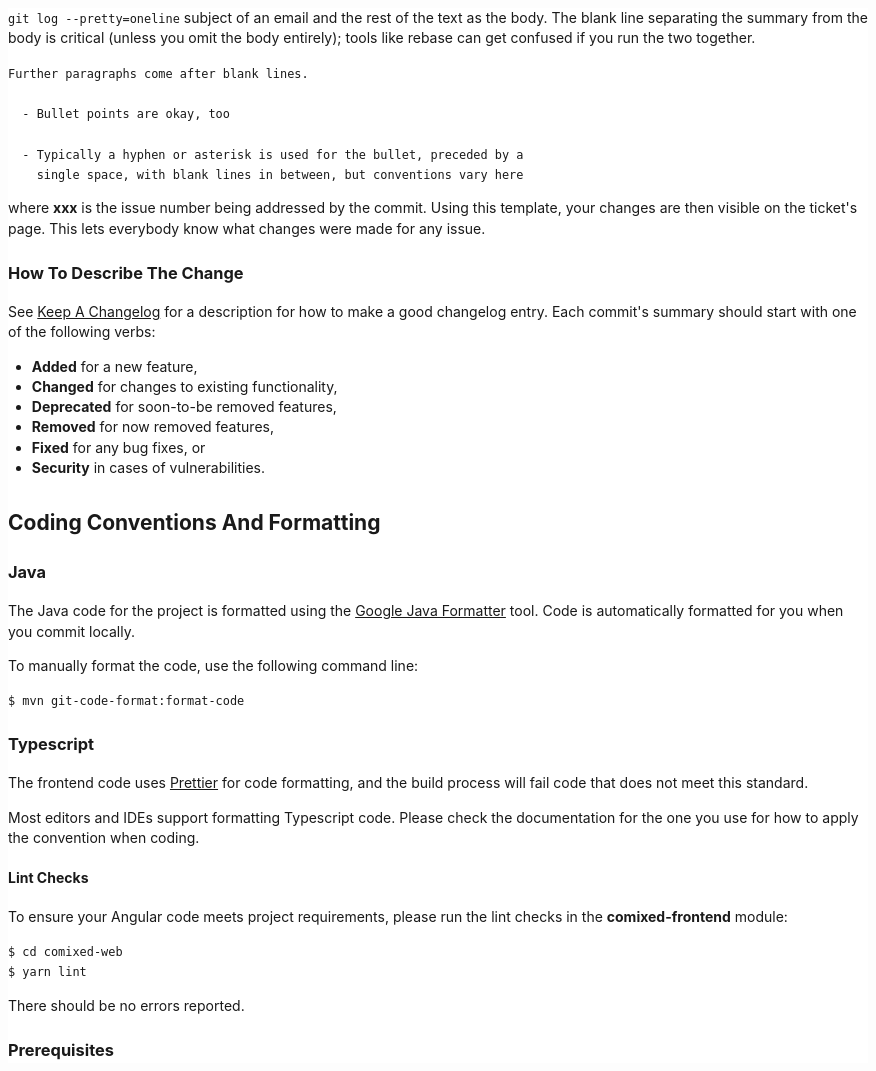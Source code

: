 ```git log --pretty=oneline```
    subject of an email and the rest of the text as the body.  The blank
    line separating the summary from the body is critical (unless you omit
    the body entirely); tools like rebase can get confused if you run the
    two together.
    
    Further paragraphs come after blank lines.
    
      - Bullet points are okay, too
    
      - Typically a hyphen or asterisk is used for the bullet, preceded by a
        single space, with blank lines in between, but conventions vary here


where **xxx** is the issue number being addressed by the commit. Using this template, your changes are then
visible on the ticket's page. This lets everybody know what changes were made for any issue.

### How To Describe The Change

See [Keep A Changelog](https://keepachangelog.com/en/1.0.0/) for a description for how to make a good changelog entry.
Each commit's summary should start with one of the following verbs:

 * **Added** for a new feature,
 * **Changed** for changes to existing functionality,
 * **Deprecated** for soon-to-be removed features,
 * **Removed** for now removed features,
 * **Fixed** for any bug fixes, or
 * **Security** in cases of vulnerabilities.

## Coding Conventions And Formatting

### Java

The Java code for the project is formatted using the [Google Java Formatter](https://github.com/google/google-java-format) tool. Code is automatically formatted for you when you commit locally.

To manually format the code, use the following command line:

```
$ mvn git-code-format:format-code
```

### Typescript

The frontend code uses [Prettier](https://prettier.io/) for code formatting, and the build process will fail code that does not meet this standard.

Most editors and IDEs support formatting Typescript code. Please check the documentation for the one you use for how to apply the convention when coding.

#### Lint Checks

To ensure your Angular code meets project requirements, please run the lint checks in the **comixed-frontend** module:

```
$ cd comixed-web
$ yarn lint
```

There should be no errors reported.

### Prerequisites
```
